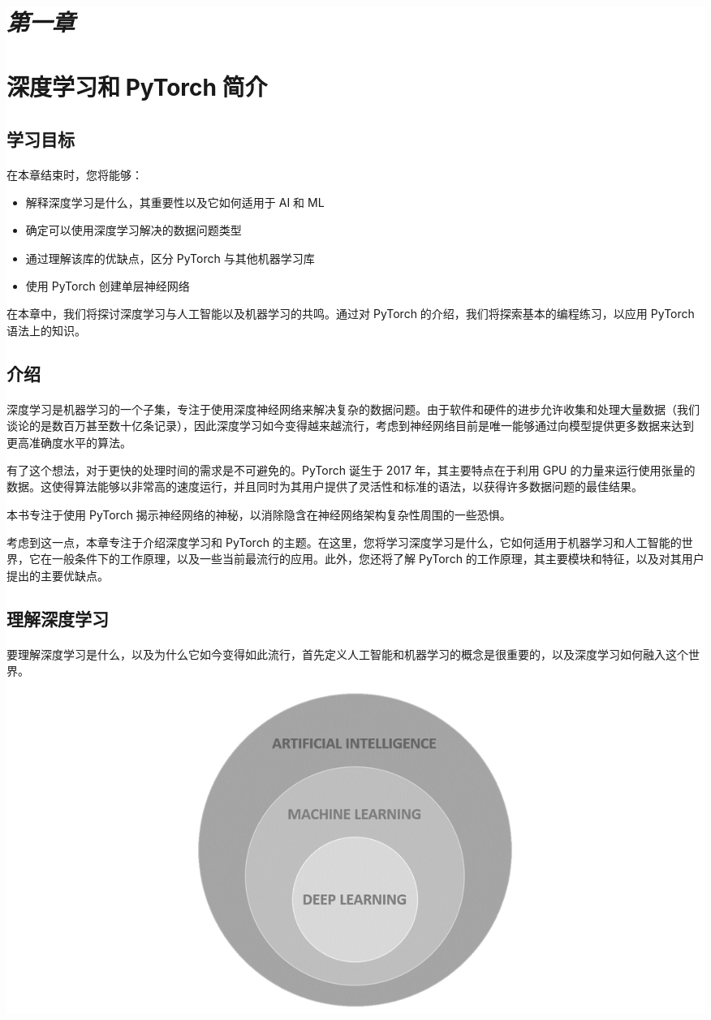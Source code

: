 # *第一章*

# 深度学习和 PyTorch 简介

## 学习目标

在本章结束时，您将能够：

+   解释深度学习是什么，其重要性以及它如何适用于 AI 和 ML

+   确定可以使用深度学习解决的数据问题类型

+   通过理解该库的优缺点，区分 PyTorch 与其他机器学习库

+   使用 PyTorch 创建单层神经网络

在本章中，我们将探讨深度学习与人工智能以及机器学习的共鸣。通过对 PyTorch 的介绍，我们将探索基本的编程练习，以应用 PyTorch 语法上的知识。

## 介绍

深度学习是机器学习的一个子集，专注于使用深度神经网络来解决复杂的数据问题。由于软件和硬件的进步允许收集和处理大量数据（我们谈论的是数百万甚至数十亿条记录），因此深度学习如今变得越来越流行，考虑到神经网络目前是唯一能够通过向模型提供更多数据来达到更高准确度水平的算法。

有了这个想法，对于更快的处理时间的需求是不可避免的。PyTorch 诞生于 2017 年，其主要特点在于利用 GPU 的力量来运行使用张量的数据。这使得算法能够以非常高的速度运行，并且同时为其用户提供了灵活性和标准的语法，以获得许多数据问题的最佳结果。

本书专注于使用 PyTorch 揭示神经网络的神秘，以消除隐含在神经网络架构复杂性周围的一些恐惧。

考虑到这一点，本章专注于介绍深度学习和 PyTorch 的主题。在这里，您将学习深度学习是什么，它如何适用于机器学习和人工智能的世界，它在一般条件下的工作原理，以及一些当前最流行的应用。此外，您还将了解 PyTorch 的工作原理，其主要模块和特征，以及对其用户提出的主要优缺点。

## 理解深度学习

要理解深度学习是什么，以及为什么它如今变得如此流行，首先定义人工智能和机器学习的概念是很重要的，以及深度学习如何融入这个世界。

![图 1.1: 人工智能、机器学习和深度学习的图表](img/C11865_01_01.jpg)
